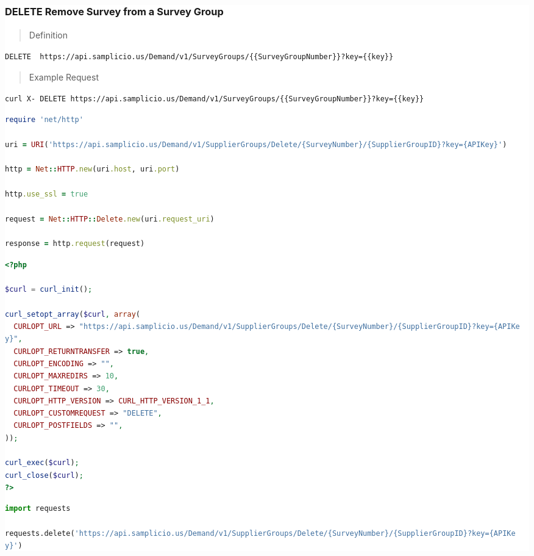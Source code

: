 

### DELETE Remove Survey from a Survey Group

> Definition

```plaintext
DELETE  https://api.samplicio.us/Demand/v1/SurveyGroups/{{SurveyGroupNumber}}?key={{key}}
```

> Example Request

```shell
curl X- DELETE https://api.samplicio.us/Demand/v1/SurveyGroups/{{SurveyGroupNumber}}?key={{key}}
```

```ruby
require 'net/http'

uri = URI('https://api.samplicio.us/Demand/v1/SupplierGroups/Delete/{SurveyNumber}/{SupplierGroupID}?key={APIKey}')

http = Net::HTTP.new(uri.host, uri.port)

http.use_ssl = true

request = Net::HTTP::Delete.new(uri.request_uri)

response = http.request(request)  
```

```php
<?php

$curl = curl_init();

curl_setopt_array($curl, array(
  CURLOPT_URL => "https://api.samplicio.us/Demand/v1/SupplierGroups/Delete/{SurveyNumber}/{SupplierGroupID}?key={APIKey}",
  CURLOPT_RETURNTRANSFER => true,
  CURLOPT_ENCODING => "",
  CURLOPT_MAXREDIRS => 10,
  CURLOPT_TIMEOUT => 30,
  CURLOPT_HTTP_VERSION => CURL_HTTP_VERSION_1_1,
  CURLOPT_CUSTOMREQUEST => "DELETE",
  CURLOPT_POSTFIELDS => "",
));

curl_exec($curl);
curl_close($curl);
?>
```

```python
import requests

requests.delete('https://api.samplicio.us/Demand/v1/SupplierGroups/Delete/{SurveyNumber}/{SupplierGroupID}?key={APIKey}')
```
